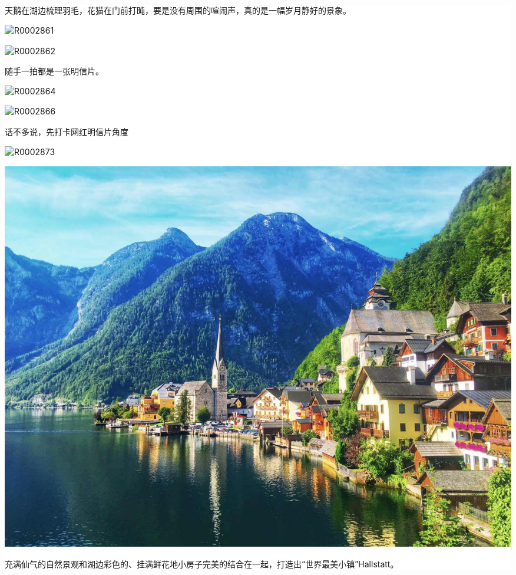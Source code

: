 天鹅在湖边梳理羽毛，花猫在门前打盹，要是没有周围的喧闹声，真的是一幅岁月静好的景象。

![R0002861](/images/R0002861.JPG)

![R0002862](/images/R0002862.JPG)

随手一拍都是一张明信片。

![R0002864](/images/R0002864.JPG)

![R0002866](/images/R0002866.JPG)

话不多说，先打卡网红明信片角度

![R0002873](/images/R0002873.JPG)

![IMG_8459](/images/IMG_8459.JPG)

充满仙气的自然景观和湖边彩色的、挂满鲜花地小房子完美的结合在一起，打造出“世界最美小镇”Hallstatt。
